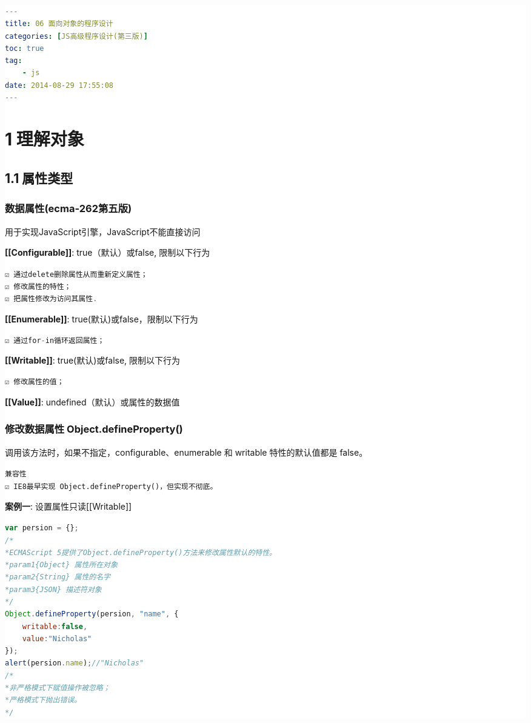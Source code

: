 ```yaml
---
title: 06 面向对象的程序设计
categories: [JS高级程序设计(第三版)]
toc: true
tag:
    - js
date: 2014-08-29 17:55:08
---
```


# 1 理解对象
## 1.1 属性类型

### 数据属性(ecma-262第五版)
用于实现JavaScript引擎，JavaScript不能直接访问

**[[Configurable]]**: true（默认）或false, 限制以下行为

```js
☑︎ 通过delete删除属性从而重新定义属性；
☑︎ 修改属性的特性；
☑︎ 把属性修改为访问其属性.
```

**[[Enumerable]]**: true(默认)或false，限制以下行为

```js
☑︎ 通过for-in循环返回属性；
```

**[[Writable]]**: true(默认)或false, 限制以下行为

```js
☑︎ 修改属性的值；
```

**[[Value]]**: undefined（默认）或属性的数据值

### 修改数据属性 Object.defineProperty()

调用该方法时，如果不指定，configurable、enumerable 和 writable 特性的默认值都是 false。

```
兼容性
☑︎ IE8最早实现 Object.defineProperty()，但实现不彻底。
```

**案例一**: 设置属性只读[[Writable]]

```js
var persion = {};
/*
*ECMAScript 5提供了Object.defineProperty()方法来修改属性默认的特性。
*param1{Object} 属性所在对象
*param2{String} 属性的名字
*param3{JSON} 描述符对象 
*/
Object.defineProperty(persion, "name", {
    writable:false,
    value:"Nicholas"
});
alert(persion.name);//"Nicholas"
/*
*非严格模式下赋值操作被忽略；
*严格模式下抛出错误。
*/
```